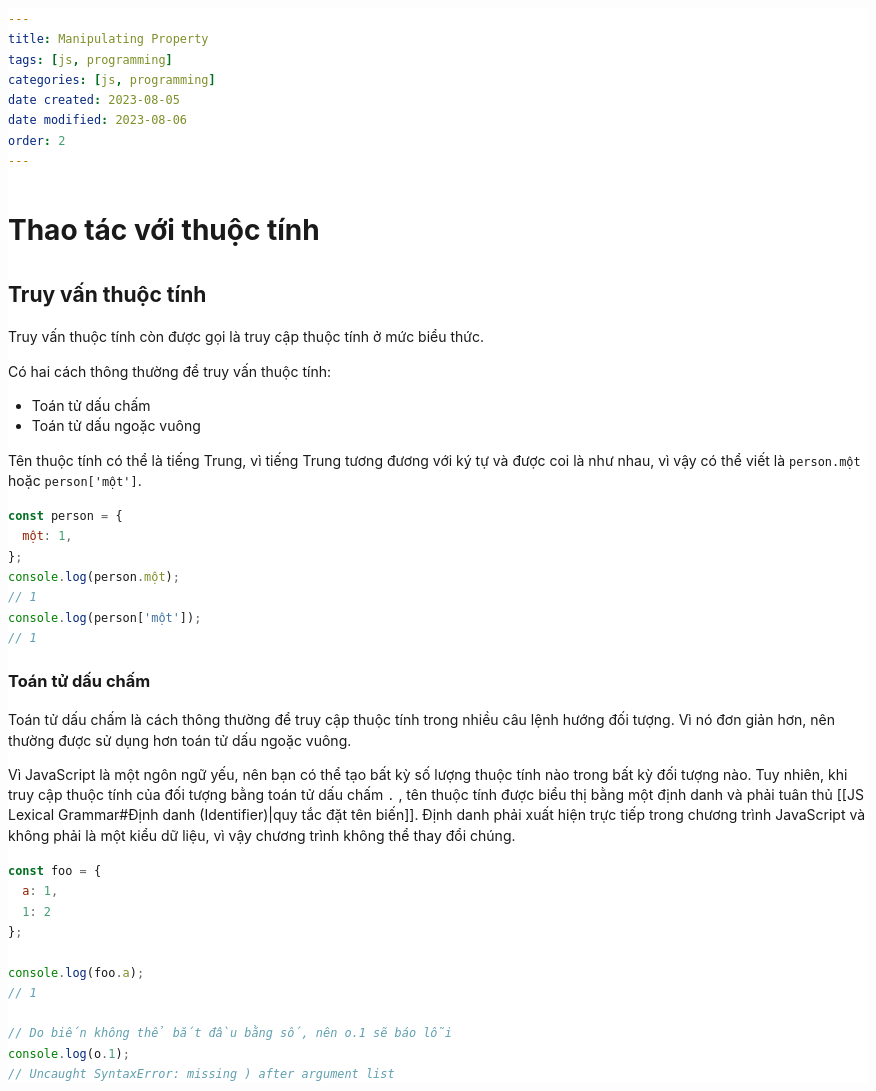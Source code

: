 ```yaml
---
title: Manipulating Property
tags: [js, programming]
categories: [js, programming]
date created: 2023-08-05
date modified: 2023-08-06
order: 2
---
```


# Thao tác với thuộc tính

## Truy vấn thuộc tính

Truy vấn thuộc tính còn được gọi là truy cập thuộc tính ở mức biểu thức.

Có hai cách thông thường để truy vấn thuộc tính:

- Toán tử dấu chấm
- Toán tử dấu ngoặc vuông

Tên thuộc tính có thể là tiếng Trung, vì tiếng Trung tương đương với ký tự và được coi là như nhau, vì vậy có thể viết là `person.một` hoặc `person['một']`.

```js
const person = {
  một: 1,
};
console.log(person.một);
// 1
console.log(person['một']);
// 1
```

### Toán tử dấu chấm

Toán tử dấu chấm là cách thông thường để truy cập thuộc tính trong nhiều câu lệnh hướng đối tượng. Vì nó đơn giản hơn, nên thường được sử dụng hơn toán tử dấu ngoặc vuông.

Vì JavaScript là một ngôn ngữ yếu, nên bạn có thể tạo bất kỳ số lượng thuộc tính nào trong bất kỳ đối tượng nào. Tuy nhiên, khi truy cập thuộc tính của đối tượng bằng toán tử dấu chấm `.` , tên thuộc tính được biểu thị bằng một định danh và phải tuân thủ [[JS Lexical Grammar#Định danh (Identifier)|quy tắc đặt tên biến]]. Định danh phải xuất hiện trực tiếp trong chương trình JavaScript và không phải là một kiểu dữ liệu, vì vậy chương trình không thể thay đổi chúng.

```js
const foo = {
  a: 1,
  1: 2
};

console.log(foo.a);
// 1

// Do biến không thể bắt đầu bằng số, nên o.1 sẽ báo lỗi
console.log(o.1);
// Uncaught SyntaxError: missing ) after argument list
```


  [a + 3]: 'bar',